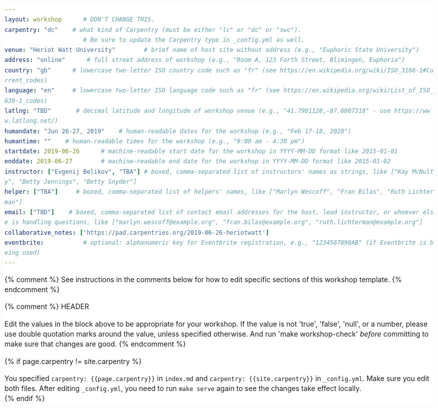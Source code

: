 ```yaml
---
layout: workshop      # DON'T CHANGE THIS.
carpentry: "dc"    # what kind of Carpentry (must be either "lc" or "dc" or "swc").  
                      # Be sure to update the Carpentry type in _config.yml as well.  
venue: "Heriot Watt University"        # brief name of host site without address (e.g., "Euphoric State University")
address: "online"      # full street address of workshop (e.g., "Room A, 123 Forth Street, Blimingen, Euphoria")
country: "gb"      # lowercase two-letter ISO country code such as "fr" (see https://en.wikipedia.org/wiki/ISO_3166-1#Current_codes)
language: "en"     # lowercase two-letter ISO language code such as "fr" (see https://en.wikipedia.org/wiki/List_of_ISO_639-1_codes)
latlng: "TBD"       # decimal latitude and longitude of workshop venue (e.g., "41.7901128,-87.6007318" - use https://www.latlong.net/)
humandate: "Jun 26-27, 2019"    # human-readable dates for the workshop (e.g., "Feb 17-18, 2020")
humantime: ""    # human-readable times for the workshop (e.g., "9:00 am - 4:30 pm")
startdate: 2019-06-26      # machine-readable start date for the workshop in YYYY-MM-DD format like 2015-01-01
enddate: 2019-06-27        # machine-readable end date for the workshop in YYYY-MM-DD format like 2015-01-02
instructor: ["Evgenij Belikov", "TBA"] # boxed, comma-separated list of instructors' names as strings, like ["Kay McNulty", "Betty Jennings", "Betty Snyder"]
helper: ["TBA"]     # boxed, comma-separated list of helpers' names, like ["Marlyn Wescoff", "Fran Bilas", "Ruth Lichterman"]
email: ["TBD"]    # boxed, comma-separated list of contact email addresses for the host, lead instructor, or whoever else is handling questions, like ["marlyn.wescoff@example.org", "fran.bilas@example.org", "ruth.lichterman@example.org"]
collaborative_notes: ['https://pad.carpentries.org/2019-06-26-heriotwatt']
eventbrite:           # optional: alphanumeric key for Eventbrite registration, e.g., "1234567890AB" (if Eventbrite is being used)
---
```


{% comment %} See instructions in the comments below for how to edit specific sections of this workshop template. {% endcomment %}

{% comment %}
HEADER

Edit the values in the block above to be appropriate for your workshop.
If the value is not 'true', 'false', 'null', or a number, please use
double quotation marks around the value, unless specified otherwise.
And run 'make workshop-check' *before* committing to make sure that changes are good.
{% endcomment %}

{% if page.carpentry != site.carpentry %}
<div class="alert alert-warning">
You specified <code>carpentry: {{page.carpentry}}</code> in <code>index.md</code> and
<code>carpentry: {{site.carpentry}}</code> in <code>_config.yml</code>. Make sure you edit both files. After editing <code>_config.yml</code>, you need to run <code>make serve</code> again to 
see the changes take effect locally.
</div>
{% endif %}
